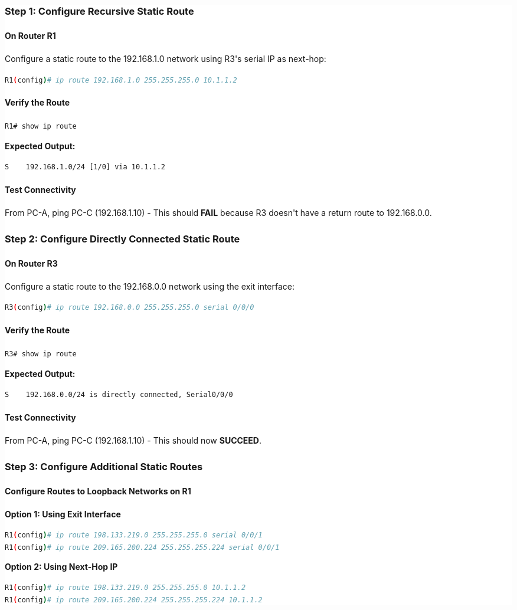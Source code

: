 ### Step 1: Configure Recursive Static Route

#### On Router R1
Configure a static route to the 192.168.1.0 network using R3's serial IP as next-hop:

```bash
R1(config)# ip route 192.168.1.0 255.255.255.0 10.1.1.2
```

#### Verify the Route
```bash
R1# show ip route
```

**Expected Output:**
```
S    192.168.1.0/24 [1/0] via 10.1.1.2
```

#### Test Connectivity
From PC-A, ping PC-C (192.168.1.10) - This should **FAIL** because R3 doesn't have a return route to 192.168.0.0.

### Step 2: Configure Directly Connected Static Route

#### On Router R3
Configure a static route to the 192.168.0.0 network using the exit interface:

```bash
R3(config)# ip route 192.168.0.0 255.255.255.0 serial 0/0/0
```

#### Verify the Route
```bash
R3# show ip route
```

**Expected Output:**
```
S    192.168.0.0/24 is directly connected, Serial0/0/0
```

#### Test Connectivity
From PC-A, ping PC-C (192.168.1.10) - This should now **SUCCEED**.

### Step 3: Configure Additional Static Routes

#### Configure Routes to Loopback Networks on R1

**Option 1: Using Exit Interface**
```bash
R1(config)# ip route 198.133.219.0 255.255.255.0 serial 0/0/1
R1(config)# ip route 209.165.200.224 255.255.255.224 serial 0/0/1
```

**Option 2: Using Next-Hop IP**
```bash
R1(config)# ip route 198.133.219.0 255.255.255.0 10.1.1.2
R1(config)# ip route 209.165.200.224 255.255.255.224 10.1.1.2
```
